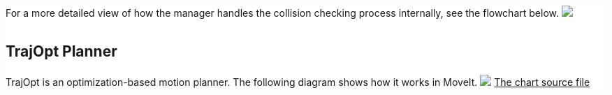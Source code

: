 For a more detailed view of how the manager handles the collision checking process internally, see the flowchart below.
<img src='/assets/images/diagrams/bullet_collision_detail.png' style="width: 100%;"/>

## TrajOpt Planner
TrajOpt is an optimization-based motion planner. The following diagram shows how it works in MoveIt.
<img src='/assets/images/diagrams/trajopt.png' style="width: 100%;"/>
[The chart source file](https://docs.google.com/drawings/d/1_j75qFitQEAEHOYASnI3DN0RiVp4o0r5Txlh78wzvUY/edit?usp=sharing)

